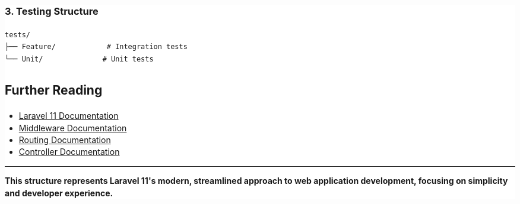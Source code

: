 ### 3. **Testing Structure**
```
tests/
├── Feature/            # Integration tests
└── Unit/              # Unit tests
```

## Further Reading

- [Laravel 11 Documentation](https://laravel.com/docs/11.x)
- [Middleware Documentation](https://laravel.com/docs/11.x/middleware)
- [Routing Documentation](https://laravel.com/docs/11.x/routing)
- [Controller Documentation](https://laravel.com/docs/11.x/controllers)

---

**This structure represents Laravel 11's modern, streamlined approach to web application development, focusing on simplicity and developer experience.**